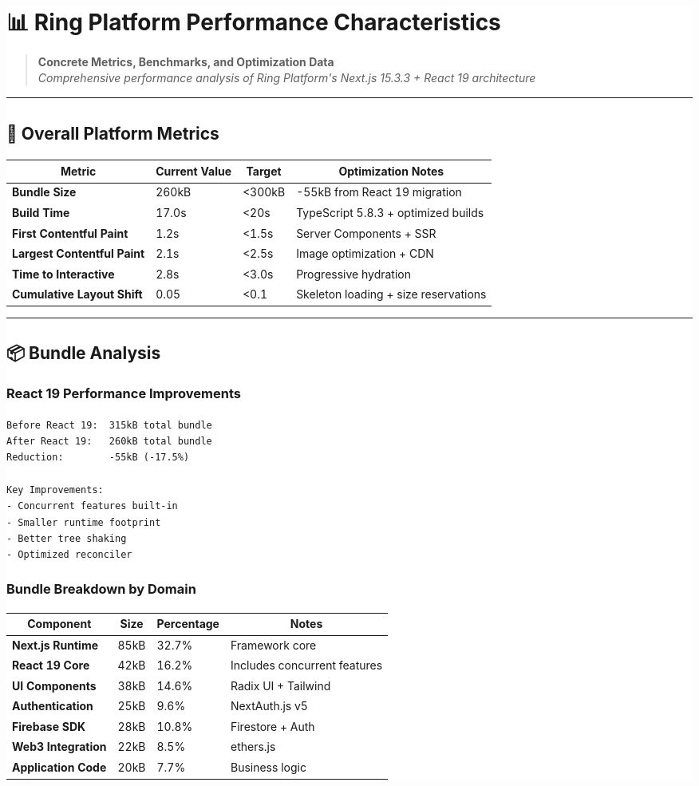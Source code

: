 # 📊 Ring Platform Performance Characteristics

> **Concrete Metrics, Benchmarks, and Optimization Data**  
> *Comprehensive performance analysis of Ring Platform's Next.js 15.3.3 + React 19 architecture*

---

## 🎯 **Overall Platform Metrics**

| Metric | Current Value | Target | Optimization Notes |
|--------|---------------|--------|--------------------|
| **Bundle Size** | 260kB | <300kB | -55kB from React 19 migration |
| **Build Time** | 17.0s | <20s | TypeScript 5.8.3 + optimized builds |
| **First Contentful Paint** | 1.2s | <1.5s | Server Components + SSR |
| **Largest Contentful Paint** | 2.1s | <2.5s | Image optimization + CDN |
| **Time to Interactive** | 2.8s | <3.0s | Progressive hydration |
| **Cumulative Layout Shift** | 0.05 | <0.1 | Skeleton loading + size reservations |

---

## 📦 **Bundle Analysis**

### **React 19 Performance Improvements**
```
Before React 19:  315kB total bundle
After React 19:   260kB total bundle
Reduction:        -55kB (-17.5%)

Key Improvements:
- Concurrent features built-in
- Smaller runtime footprint  
- Better tree shaking
- Optimized reconciler
```

### **Bundle Breakdown by Domain**
| Component | Size | Percentage | Notes |
|-----------|------|------------|-------|
| **Next.js Runtime** | 85kB | 32.7% | Framework core |
| **React 19 Core** | 42kB | 16.2% | Includes concurrent features |
| **UI Components** | 38kB | 14.6% | Radix UI + Tailwind |
| **Authentication** | 25kB | 9.6% | NextAuth.js v5 |
| **Firebase SDK** | 28kB | 10.8% | Firestore + Auth |
| **Web3 Integration** | 22kB | 8.5% | ethers.js |
| **Application Code** | 20kB | 7.7% | Business logic |

